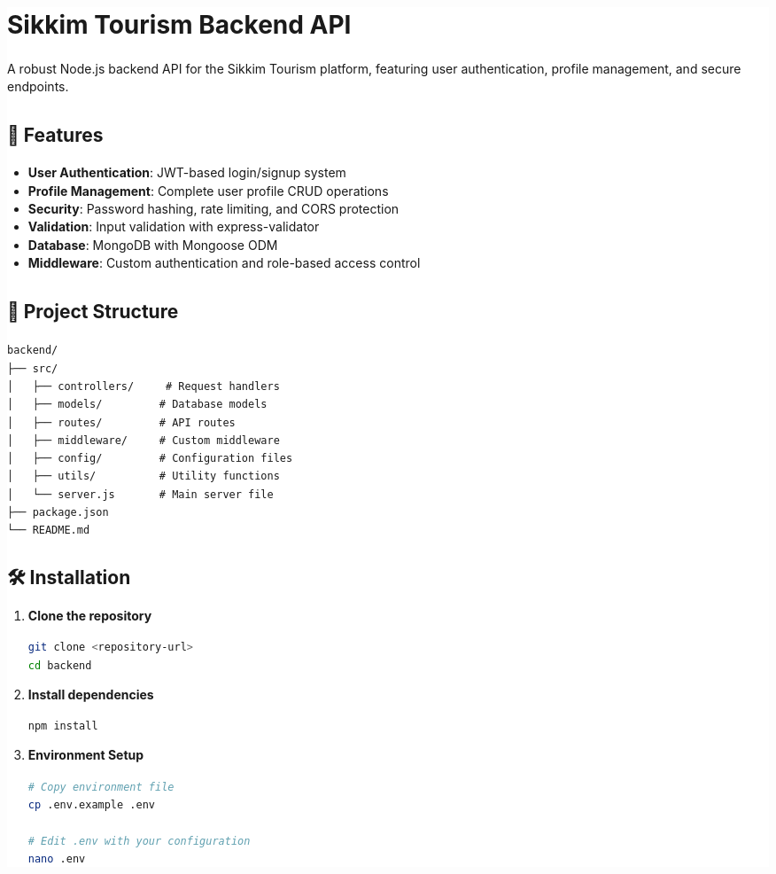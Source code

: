 # Sikkim Tourism Backend API

A robust Node.js backend API for the Sikkim Tourism platform, featuring user authentication, profile management, and secure endpoints.

## 🚀 Features

- **User Authentication**: JWT-based login/signup system
- **Profile Management**: Complete user profile CRUD operations
- **Security**: Password hashing, rate limiting, and CORS protection
- **Validation**: Input validation with express-validator
- **Database**: MongoDB with Mongoose ODM
- **Middleware**: Custom authentication and role-based access control

## 📁 Project Structure

```
backend/
├── src/
│   ├── controllers/     # Request handlers
│   ├── models/         # Database models
│   ├── routes/         # API routes
│   ├── middleware/     # Custom middleware
│   ├── config/         # Configuration files
│   ├── utils/          # Utility functions
│   └── server.js       # Main server file
├── package.json
└── README.md
```

## 🛠️ Installation

1. **Clone the repository**
   ```bash
   git clone <repository-url>
   cd backend
   ```

2. **Install dependencies**
   ```bash
   npm install
   ```

3. **Environment Setup**
   ```bash
   # Copy environment file
   cp .env.example .env
   
   # Edit .env with your configuration
   nano .env
   ```
